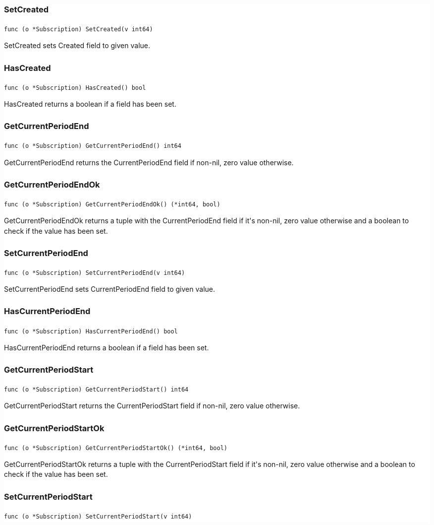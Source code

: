 ### SetCreated

`func (o *Subscription) SetCreated(v int64)`

SetCreated sets Created field to given value.

### HasCreated

`func (o *Subscription) HasCreated() bool`

HasCreated returns a boolean if a field has been set.

### GetCurrentPeriodEnd

`func (o *Subscription) GetCurrentPeriodEnd() int64`

GetCurrentPeriodEnd returns the CurrentPeriodEnd field if non-nil, zero value otherwise.

### GetCurrentPeriodEndOk

`func (o *Subscription) GetCurrentPeriodEndOk() (*int64, bool)`

GetCurrentPeriodEndOk returns a tuple with the CurrentPeriodEnd field if it's non-nil, zero value otherwise
and a boolean to check if the value has been set.

### SetCurrentPeriodEnd

`func (o *Subscription) SetCurrentPeriodEnd(v int64)`

SetCurrentPeriodEnd sets CurrentPeriodEnd field to given value.

### HasCurrentPeriodEnd

`func (o *Subscription) HasCurrentPeriodEnd() bool`

HasCurrentPeriodEnd returns a boolean if a field has been set.

### GetCurrentPeriodStart

`func (o *Subscription) GetCurrentPeriodStart() int64`

GetCurrentPeriodStart returns the CurrentPeriodStart field if non-nil, zero value otherwise.

### GetCurrentPeriodStartOk

`func (o *Subscription) GetCurrentPeriodStartOk() (*int64, bool)`

GetCurrentPeriodStartOk returns a tuple with the CurrentPeriodStart field if it's non-nil, zero value otherwise
and a boolean to check if the value has been set.

### SetCurrentPeriodStart

`func (o *Subscription) SetCurrentPeriodStart(v int64)`
